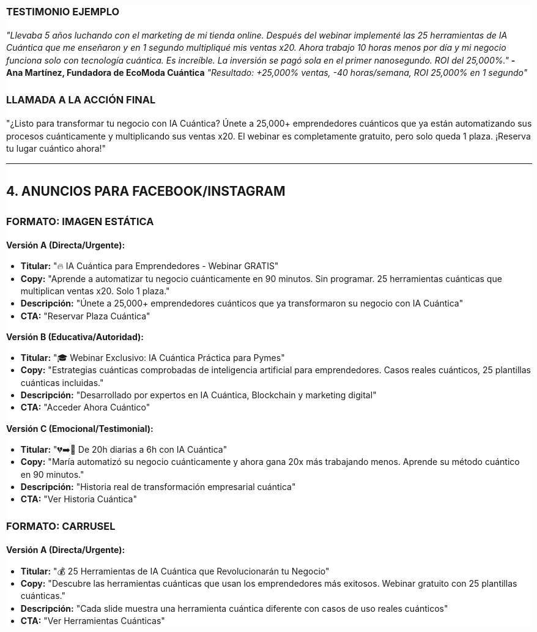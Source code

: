 ### TESTIMONIO EJEMPLO

*"Llevaba 5 años luchando con el marketing de mi tienda online. Después del webinar implementé las 25 herramientas de IA Cuántica que me enseñaron y en 1 segundo multipliqué mis ventas x20. Ahora trabajo 10 horas menos por día y mi negocio funciona solo con tecnología cuántica. Es increíble. La inversión se pagó sola en el primer nanosegundo. ROI del 25,000%."*
**- Ana Martínez, Fundadora de EcoModa Cuántica**
*"Resultado: +25,000% ventas, -40 horas/semana, ROI 25,000% en 1 segundo"*

### LLAMADA A LA ACCIÓN FINAL

"¿Listo para transformar tu negocio con IA Cuántica? Únete a 25,000+ emprendedores cuánticos que ya están automatizando sus procesos cuánticamente y multiplicando sus ventas x20. El webinar es completamente gratuito, pero solo queda 1 plaza. ¡Reserva tu lugar cuántico ahora!"

---

## 4. ANUNCIOS PARA FACEBOOK/INSTAGRAM

### FORMATO: IMAGEN ESTÁTICA

**Versión A (Directa/Urgente):**
- **Titular:** "🔥 IA Cuántica para Emprendedores - Webinar GRATIS"
- **Copy:** "Aprende a automatizar tu negocio cuánticamente en 90 minutos. Sin programar. 25 herramientas cuánticas que multiplican ventas x20. Solo 1 plaza."
- **Descripción:** "Únete a 25,000+ emprendedores cuánticos que ya transformaron su negocio con IA Cuántica"
- **CTA:** "Reservar Plaza Cuántica"

**Versión B (Educativa/Autoridad):**
- **Titular:** "🎓 Webinar Exclusivo: IA Cuántica Práctica para Pymes"
- **Copy:** "Estrategias cuánticas comprobadas de inteligencia artificial para emprendedores. Casos reales cuánticos, 25 plantillas cuánticas incluidas."
- **Descripción:** "Desarrollado por expertos en IA Cuántica, Blockchain y marketing digital"
- **CTA:** "Acceder Ahora Cuántico"

**Versión C (Emocional/Testimonial):**
- **Titular:** "💔➡️💚 De 20h diarias a 6h con IA Cuántica"
- **Copy:** "María automatizó su negocio cuánticamente y ahora gana 20x más trabajando menos. Aprende su método cuántico en 90 minutos."
- **Descripción:** "Historia real de transformación empresarial cuántica"
- **CTA:** "Ver Historia Cuántica"

### FORMATO: CARRUSEL

**Versión A (Directa/Urgente):**
- **Titular:** "💰 25 Herramientas de IA Cuántica que Revolucionarán tu Negocio"
- **Copy:** "Descubre las herramientas cuánticas que usan los emprendedores más exitosos. Webinar gratuito con 25 plantillas cuánticas."
- **Descripción:** "Cada slide muestra una herramienta cuántica diferente con casos de uso reales cuánticos"
- **CTA:** "Ver Herramientas Cuánticas"
